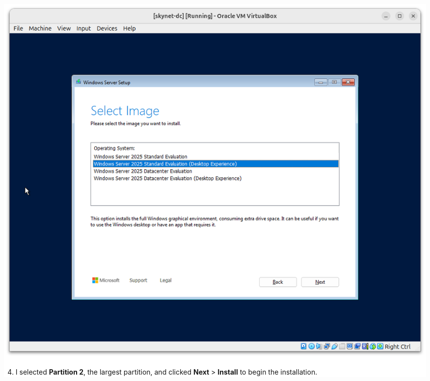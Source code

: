    ![GUI](img/ad5.png)

4. I selected **Partition 2**, the largest partition, and clicked **Next** > **Install** to begin the installation.
